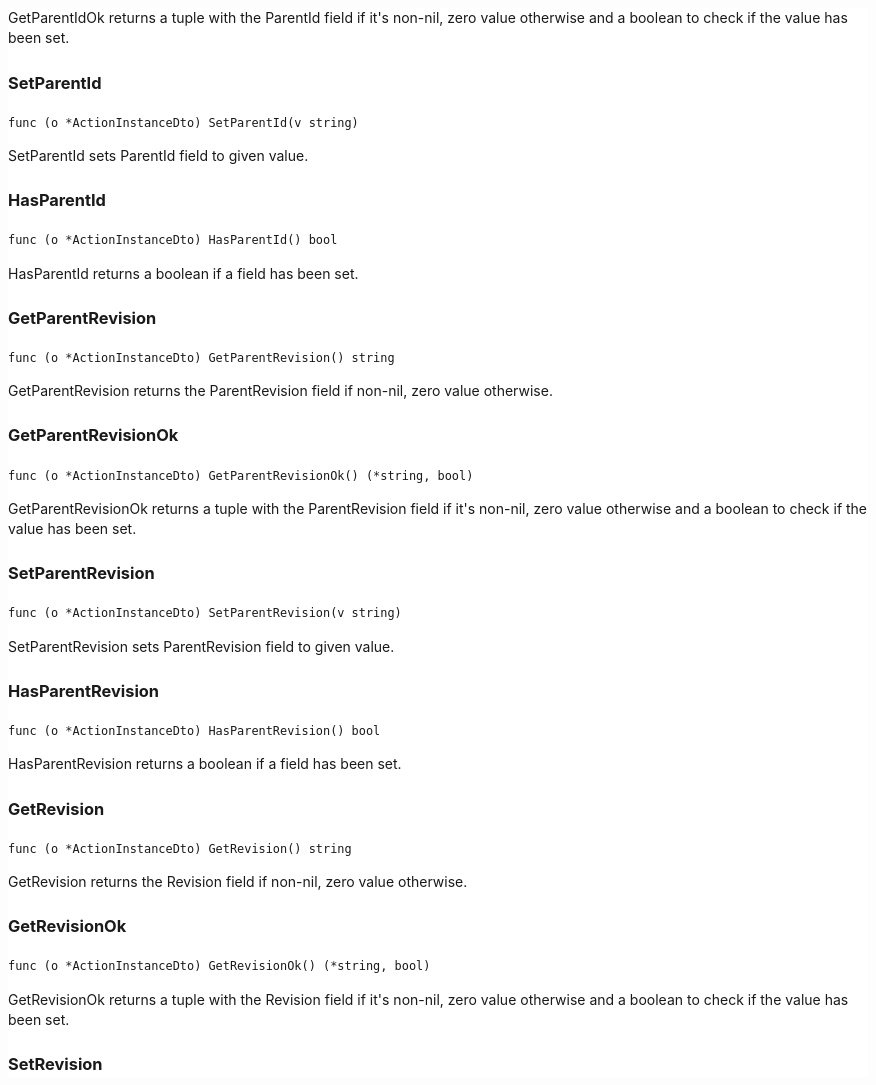 GetParentIdOk returns a tuple with the ParentId field if it's non-nil, zero value otherwise
and a boolean to check if the value has been set.

### SetParentId

`func (o *ActionInstanceDto) SetParentId(v string)`

SetParentId sets ParentId field to given value.

### HasParentId

`func (o *ActionInstanceDto) HasParentId() bool`

HasParentId returns a boolean if a field has been set.

### GetParentRevision

`func (o *ActionInstanceDto) GetParentRevision() string`

GetParentRevision returns the ParentRevision field if non-nil, zero value otherwise.

### GetParentRevisionOk

`func (o *ActionInstanceDto) GetParentRevisionOk() (*string, bool)`

GetParentRevisionOk returns a tuple with the ParentRevision field if it's non-nil, zero value otherwise
and a boolean to check if the value has been set.

### SetParentRevision

`func (o *ActionInstanceDto) SetParentRevision(v string)`

SetParentRevision sets ParentRevision field to given value.

### HasParentRevision

`func (o *ActionInstanceDto) HasParentRevision() bool`

HasParentRevision returns a boolean if a field has been set.

### GetRevision

`func (o *ActionInstanceDto) GetRevision() string`

GetRevision returns the Revision field if non-nil, zero value otherwise.

### GetRevisionOk

`func (o *ActionInstanceDto) GetRevisionOk() (*string, bool)`

GetRevisionOk returns a tuple with the Revision field if it's non-nil, zero value otherwise
and a boolean to check if the value has been set.

### SetRevision
